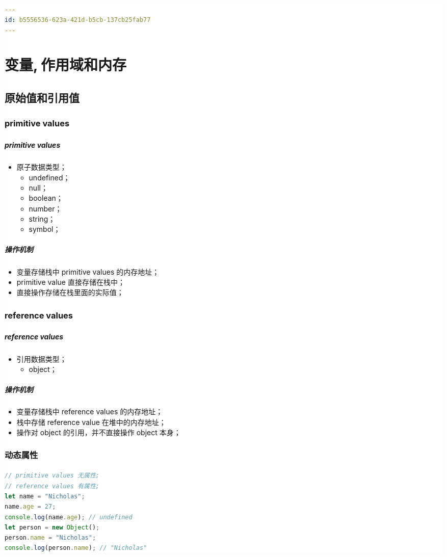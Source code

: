 ```yaml
---
id: b5556536-623a-421d-b5cb-137cb25fab77
---
```


# 变量, 作用域和内存

## 原始值和引用值

### primitive values

##### primitive values

- 原子数据类型；
  - undefined；
  - null；
  - boolean；
  - number；
  - string；
  - symbol；

##### 操作机制

- 变量存储栈中 primitive values 的内存地址；
- primitive value 直接存储在栈中；
- 直接操作存储在栈里面的实际值；

### reference values

##### reference values

- 引用数据类型；
  - object；

##### 操作机制

- 变量存储栈中 reference values 的内存地址；
- 栈中存储 reference value 在堆中的内存地址；
- 操作对 object 的引用，并不直接操作 object 本身；

### 动态属性

```typescript
// primitive values 无属性;
// reference values 有属性;
let name = "Nicholas";
name.age = 27;
console.log(name.age); // undefined
let person = new Object();
person.name = "Nicholas";
console.log(person.name); // "Nicholas"
```
